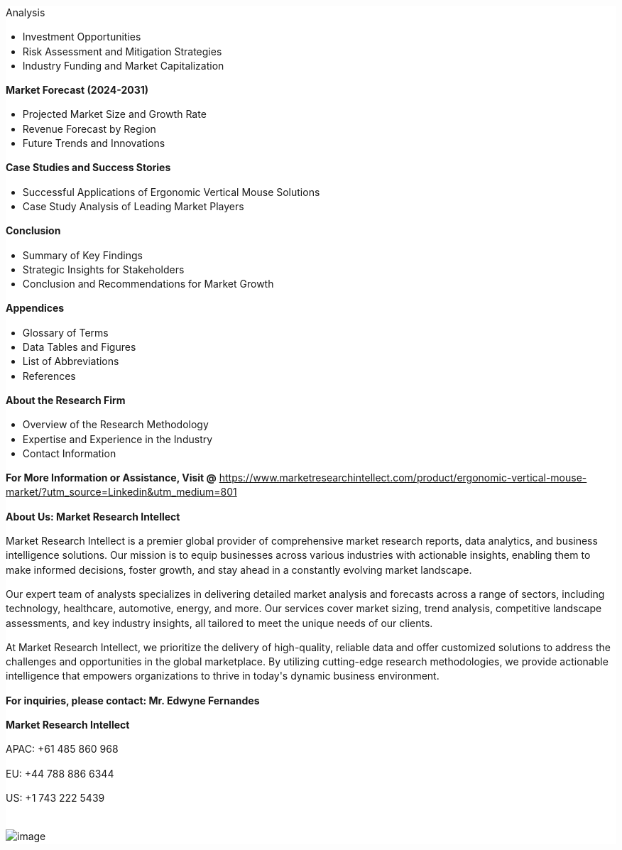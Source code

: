Analysis</strong></p><ul><li>Investment Opportunities</li><li>Risk Assessment and Mitigation Strategies</li><li>Industry Funding and Market Capitalization</li></ul><p><strong>Market Forecast (2024-2031)</strong></p><ul><li>Projected Market Size and Growth Rate</li><li>Revenue Forecast by Region</li><li>Future Trends and Innovations</li></ul><p><strong>Case Studies and Success Stories</strong></p><ul><li>Successful Applications of Ergonomic Vertical Mouse Solutions</li><li>Case Study Analysis of Leading Market Players</li></ul><p><strong>Conclusion</strong></p><ul><li>Summary of Key Findings</li><li>Strategic Insights for Stakeholders</li><li>Conclusion and Recommendations for Market Growth</li></ul><p><strong>Appendices</strong></p><ul><li>Glossary of Terms</li><li>Data Tables and Figures</li><li>List of Abbreviations</li><li>References</li></ul><p><strong>About the Research Firm</strong></p><ul><li>Overview of the Research Methodology</li><li>Expertise and Experience in the Industry</li><li>Contact Information</li></ul></div><div class="article-main__content" data-test-id="publishing-text-block"><p><span class="font-[700]"><strong>For More Information or Assistance, Visit @</strong>&nbsp;<a href="https://www.marketresearchintellect.com/product/ergonomic-vertical-mouse-market/?utm_source=Linkedin&utm_medium=801">https://www.marketresearchintellect.com/product/ergonomic-vertical-mouse-market/?utm_source=Linkedin&utm_medium=801</a></span></p><p><strong>About Us: Market Research Intellect</strong></p><p>Market Research Intellect is a premier global provider of comprehensive market research reports, data analytics, and business intelligence solutions. Our mission is to equip businesses across various industries with actionable insights, enabling them to make informed decisions, foster growth, and stay ahead in a constantly evolving market landscape.</p><p>Our expert team of analysts specializes in delivering detailed market analysis and forecasts across a range of sectors, including technology, healthcare, automotive, energy, and more. Our services cover market sizing, trend analysis, competitive landscape assessments, and key industry insights, all tailored to meet the unique needs of our clients.</p><p>At Market Research Intellect, we prioritize the delivery of high-quality, reliable data and offer customized solutions to address the challenges and opportunities in the global marketplace. By utilizing cutting-edge research methodologies, we provide actionable intelligence that empowers organizations to thrive in today's dynamic business environment.</p><p><strong>For inquiries, please contact: Mr. Edwyne Fernandes</strong></p><p><strong>Market Research Intellect</strong></p><p>APAC: +61 485 860 968</p><p>EU: +44 788 886 6344</p><p>US: +1 743 222 5439</p></div><div class="article-main__content" data-test-id="publishing-text-block">&nbsp;</div>
![image](https://github.com/user-attachments/assets/8d6f7af4-7238-4240-97c1-4c74e99b6a65)
